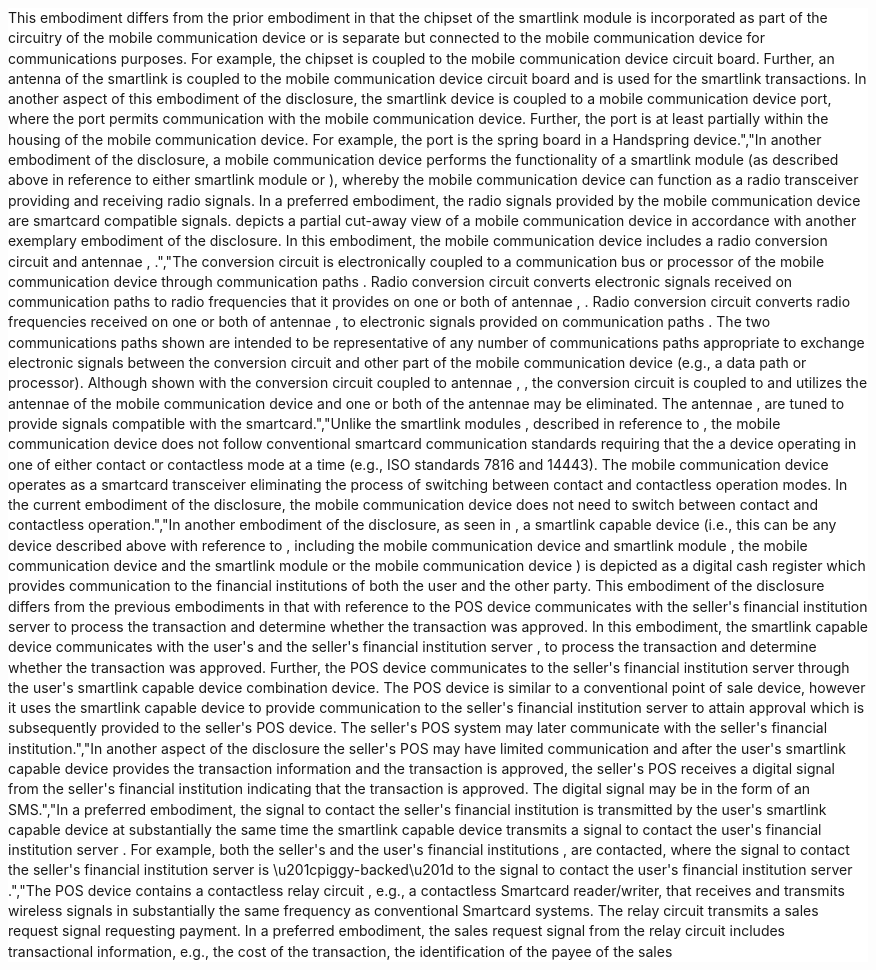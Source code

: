 This embodiment differs from the prior embodiment in that the chipset of the smartlink module  is incorporated as part of the circuitry of the mobile communication device or is separate but connected to the mobile communication device for communications purposes. For example, the chipset is coupled to the mobile communication device circuit board. Further, an antenna of the smartlink is coupled to the mobile communication device circuit board and is used for the smartlink transactions. In another aspect of this embodiment of the disclosure, the smartlink device is coupled to a mobile communication device port, where the port permits communication with the mobile communication device. Further, the port is at least partially within the housing of the mobile communication device. For example, the port is the spring board in a Handspring device.","In another embodiment of the disclosure, a mobile communication device  performs the functionality of a smartlink module (as described above in reference to either smartlink module  or ), whereby the mobile communication device  can function as a radio transceiver providing and receiving radio signals. In a preferred embodiment, the radio signals provided by the mobile communication device  are smartcard compatible signals.  depicts a partial cut-away view of a mobile communication device  in accordance with another exemplary embodiment of the disclosure. In this embodiment, the mobile communication device  includes a radio conversion circuit  and antennae , .","The conversion circuit  is electronically coupled to a communication bus or processor of the mobile communication device  through communication paths . Radio conversion circuit  converts electronic signals received on communication paths  to radio frequencies that it provides on one or both of antennae , . Radio conversion circuit  converts radio frequencies received on one or both of antennae ,  to electronic signals provided on communication paths . The two communications paths  shown are intended to be representative of any number of communications paths appropriate to exchange electronic signals between the conversion circuit  and other part of the mobile communication device  (e.g., a data path or processor). Although shown with the conversion circuit  coupled to antennae , , the conversion circuit is coupled to and utilizes the antennae  of the mobile communication device  and one or both of the antennae may be eliminated. The antennae ,  are tuned to provide signals compatible with the smartcard.","Unlike the smartlink modules ,  described in reference to , the mobile communication device  does not follow conventional smartcard communication standards requiring that the a device operating in one of either contact or contactless mode at a time (e.g., ISO standards 7816 and 14443). The mobile communication device  operates as a smartcard transceiver eliminating the process of switching between contact and contactless operation modes. In the current embodiment of the disclosure, the mobile communication device  does not need to switch between contact and contactless operation.","In another embodiment of the disclosure, as seen in , a smartlink capable device  (i.e., this can be any device described above with reference to , including the mobile communication device  and smartlink module , the mobile communication device  and the smartlink module  or the mobile communication device ) is depicted as a digital cash register which provides communication to the financial institutions of both the user and the other party. This embodiment of the disclosure differs from the previous embodiments in that with reference to  the POS device  communicates with the seller's financial institution server  to process the transaction and determine whether the transaction was approved. In this embodiment, the smartlink capable device  communicates with the user's and the seller's financial institution server ,  to process the transaction and determine whether the transaction was approved. Further, the POS device  communicates to the seller's financial institution server  through the user's smartlink capable device  combination device. The POS device  is similar to a conventional point of sale device, however it uses the smartlink capable device to provide communication to the seller's financial institution server  to attain approval which is subsequently provided to the seller's POS device. The seller's POS system may later communicate with the seller's financial institution.","In another aspect of the disclosure the seller's POS may have limited communication and after the user's smartlink capable device provides the transaction information and the transaction is approved, the seller's POS receives a digital signal from the seller's financial institution indicating that the transaction is approved. The digital signal may be in the form of an SMS.","In a preferred embodiment, the signal to contact the seller's financial institution is transmitted by the user's smartlink capable device at substantially the same time the smartlink capable device  transmits a signal to contact the user's financial institution server . For example, both the seller's and the user's financial institutions ,  are contacted, where the signal  to contact the seller's financial institution server  is \u201cpiggy-backed\u201d to the signal to contact the user's financial institution server .","The POS device  contains a contactless relay circuit , e.g., a contactless Smartcard reader\/writer, that receives and transmits wireless signals in substantially the same frequency as conventional Smartcard systems. The relay circuit  transmits a sales request signal requesting payment. In a preferred embodiment, the sales request signal from the relay circuit  includes transactional information, e.g., the cost of the transaction, the identification of the payee of the sales